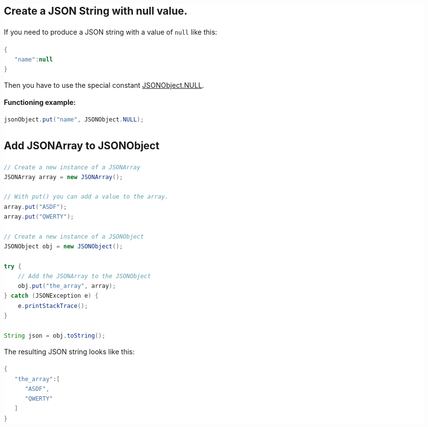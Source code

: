 

## Create a JSON String with null value.


If you need to produce a JSON string with a value of `null` like this:

```java
{  
   "name":null
}

```

Then you have to use the special constant [JSONObject.NULL](https://developer.android.com/reference/org/json/JSONObject.html#NULL).

**Functioning example:**

```java
jsonObject.put("name", JSONObject.NULL);

```



## Add JSONArray to JSONObject


```java
// Create a new instance of a JSONArray
JSONArray array = new JSONArray();

// With put() you can add a value to the array.
array.put("ASDF");
array.put("QWERTY");

// Create a new instance of a JSONObject
JSONObject obj = new JSONObject();

try {
    // Add the JSONArray to the JSONObject
    obj.put("the_array", array);
} catch (JSONException e) {
    e.printStackTrace();
}

String json = obj.toString();

```

The resulting JSON string looks like this:

```java
{  
   "the_array":[  
      "ASDF",
      "QWERTY"
   ]
}

```
